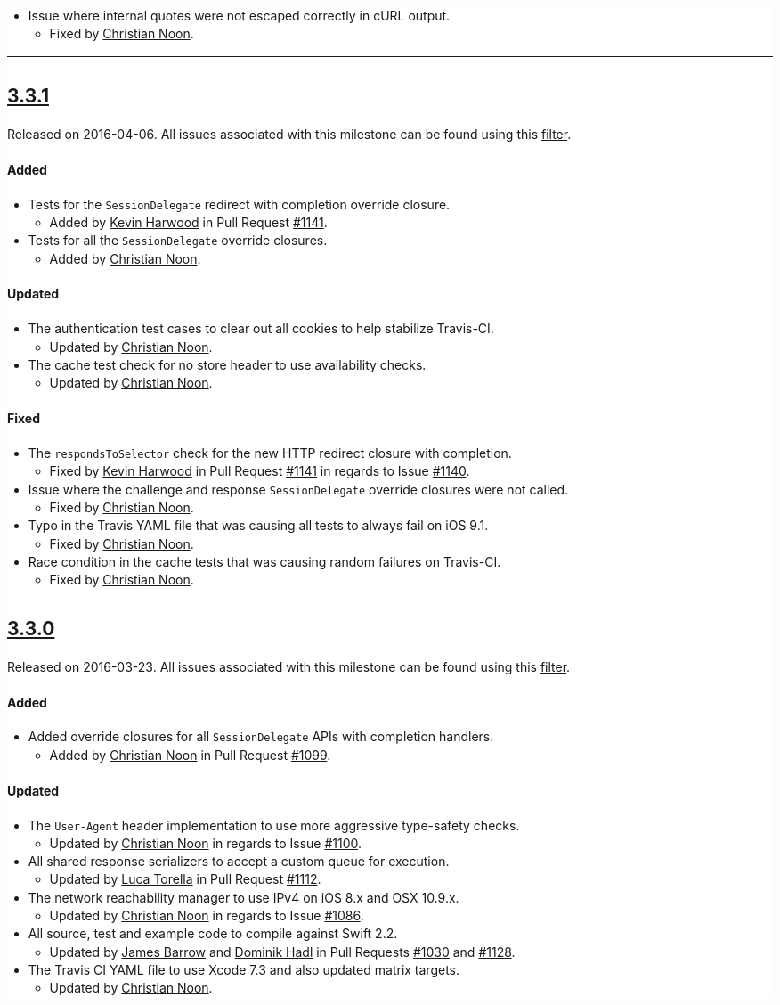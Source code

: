 - Issue where internal quotes were not escaped correctly in cURL output.
  - Fixed by [Christian Noon](https://github.com/cnoon).

---

## [3.3.1](https://github.com/Alamofire/Alamofire/releases/tag/3.3.1)
Released on 2016-04-06. All issues associated with this milestone can be found using this
[filter](https://github.com/Alamofire/Alamofire/issues?utf8=✓&q=milestone%3A3.3.1).

#### Added
- Tests for the `SessionDelegate` redirect with completion override closure.
  - Added by [Kevin Harwood](https://github.com/kcharwood) in Pull Request
  [#1141](https://github.com/Alamofire/Alamofire/issues/1141).
- Tests for all the `SessionDelegate` override closures.
  - Added by [Christian Noon](https://github.com/cnoon).

#### Updated
- The authentication test cases to clear out all cookies to help stabilize Travis-CI.
  - Updated by [Christian Noon](https://github.com/cnoon).
- The cache test check for no store header to use availability checks.
  - Updated by [Christian Noon](https://github.com/cnoon).

#### Fixed
- The `respondsToSelector` check for the new HTTP redirect closure with completion.
  - Fixed by [Kevin Harwood](https://github.com/kcharwood) in Pull Request
  [#1141](https://github.com/Alamofire/Alamofire/issues/1141) in regards to Issue
  [#1140](https://github.com/Alamofire/Alamofire/issues/1140).
- Issue where the challenge and response `SessionDelegate` override closures were not called.
  - Fixed by [Christian Noon](https://github.com/cnoon).
- Typo in the Travis YAML file that was causing all tests to always fail on iOS 9.1.
  - Fixed by [Christian Noon](https://github.com/cnoon).
- Race condition in the cache tests that was causing random failures on Travis-CI.
  - Fixed by [Christian Noon](https://github.com/cnoon).

## [3.3.0](https://github.com/Alamofire/Alamofire/releases/tag/3.3.0)
Released on 2016-03-23. All issues associated with this milestone can be found using this
[filter](https://github.com/Alamofire/Alamofire/issues?utf8=✓&q=milestone%3A3.3.0).

#### Added
- Added override closures for all `SessionDelegate` APIs with completion handlers.
  - Added by [Christian Noon](https://github.com/cnoon) in Pull Request
  [#1099](https://github.com/Alamofire/Alamofire/pull/1099).

#### Updated
- The `User-Agent` header implementation to use more aggressive type-safety checks.
  - Updated by [Christian Noon](https://github.com/cnoon) in regards to Issue
  [#1100](https://github.com/Alamofire/Alamofire/issues/1100).
- All shared response serializers to accept a custom queue for execution.
  - Updated by [Luca Torella](https://github.com/lucatorella) in Pull Request
  [#1112](https://github.com/Alamofire/Alamofire/pull/1112).
- The network reachability manager to use IPv4 on iOS 8.x and OSX 10.9.x.
  - Updated by [Christian Noon](https://github.com/cnoon) in regards to Issue
  [#1086](https://github.com/Alamofire/Alamofire/issues/1086).
- All source, test and example code to compile against Swift 2.2.
  - Updated by [James Barrow](https://github.com/Baza207) and [Dominik Hadl](https://github.com/nickskull) in Pull Requests
  [#1030](https://github.com/Alamofire/Alamofire/pull/1030) and
  [#1128](https://github.com/Alamofire/Alamofire/pull/1128).
- The Travis CI YAML file to use Xcode 7.3 and also updated matrix targets.
  - Updated by [Christian Noon](https://github.com/cnoon).
